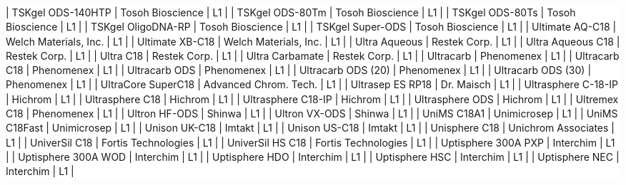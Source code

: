 | TSKgel ODS-140HTP                                   | Tosoh Bioscience             | L1       |
| TSKgel ODS-80Tm                                     | Tosoh Bioscience             | L1       |
| TSKgel ODS-80Ts                                     | Tosoh Bioscience             | L1       |
| TSKgel OligoDNA-RP                                  | Tosoh Bioscience             | L1       |
| TSKgel Super-ODS                                    | Tosoh Bioscience             | L1       |
| Ultimate AQ-C18                                     | Welch Materials, Inc.        | L1       |
| Ultimate XB-C18                                     | Welch Materials, Inc.        | L1       |
| Ultra Aqueous                                       | Restek Corp.                 | L1       |
| Ultra Aqueous C18                                   | Restek Corp.                 | L1       |
| Ultra C18                                           | Restek Corp.                 | L1       |
| Ultra Carbamate                                     | Restek Corp.                 | L1       |
| Ultracarb                                           | Phenomenex                   | L1       |
| Ultracarb C18                                       | Phenomenex                   | L1       |
| Ultracarb ODS                                       | Phenomenex                   | L1       |
| Ultracarb ODS (20)                                  | Phenomenex                   | L1       |
| Ultracarb ODS (30)                                  | Phenomenex                   | L1       |
| UltraCore SuperC18                                  | Advanced Chrom. Tech.        | L1       |
| Ultrasep ES RP18                                    | Dr. Maisch                   | L1       |
| Ultrasphere C-18-IP                                 | Hichrom                      | L1       |
| Ultrasphere C18                                     | Hichrom                      | L1       |
| Ultrasphere C18-IP                                  | Hichrom                      | L1       |
| Ultrasphere ODS                                     | Hichrom                      | L1       |
| Ultremex C18                                        | Phenomenex                   | L1       |
| Ultron HF-ODS                                       | Shinwa                       | L1       |
| Ultron VX-ODS                                       | Shinwa                       | L1       |
| UniMS C18A1                                         | Unimicrosep                  | L1       |
| UniMS C18Fast                                       | Unimicrosep                  | L1       |
| Unison UK-C18                                       | Imtakt                       | L1       |
| Unison US-C18                                       | Imtakt                       | L1       |
| Unisphere C18                                       | Unichrom Associates          | L1       |
| UniverSil C18                                       | Fortis Technologies          | L1       |
| UniverSil HS C18                                    | Fortis Technologies          | L1       |
| Uptisphere 300A PXP                                 | Interchim                    | L1       |
| Uptisphere 300A WOD                                 | Interchim                    | L1       |
| Uptisphere HDO                                      | Interchim                    | L1       |
| Uptisphere HSC                                      | Interchim                    | L1       |
| Uptisphere NEC                                      | Interchim                    | L1       |